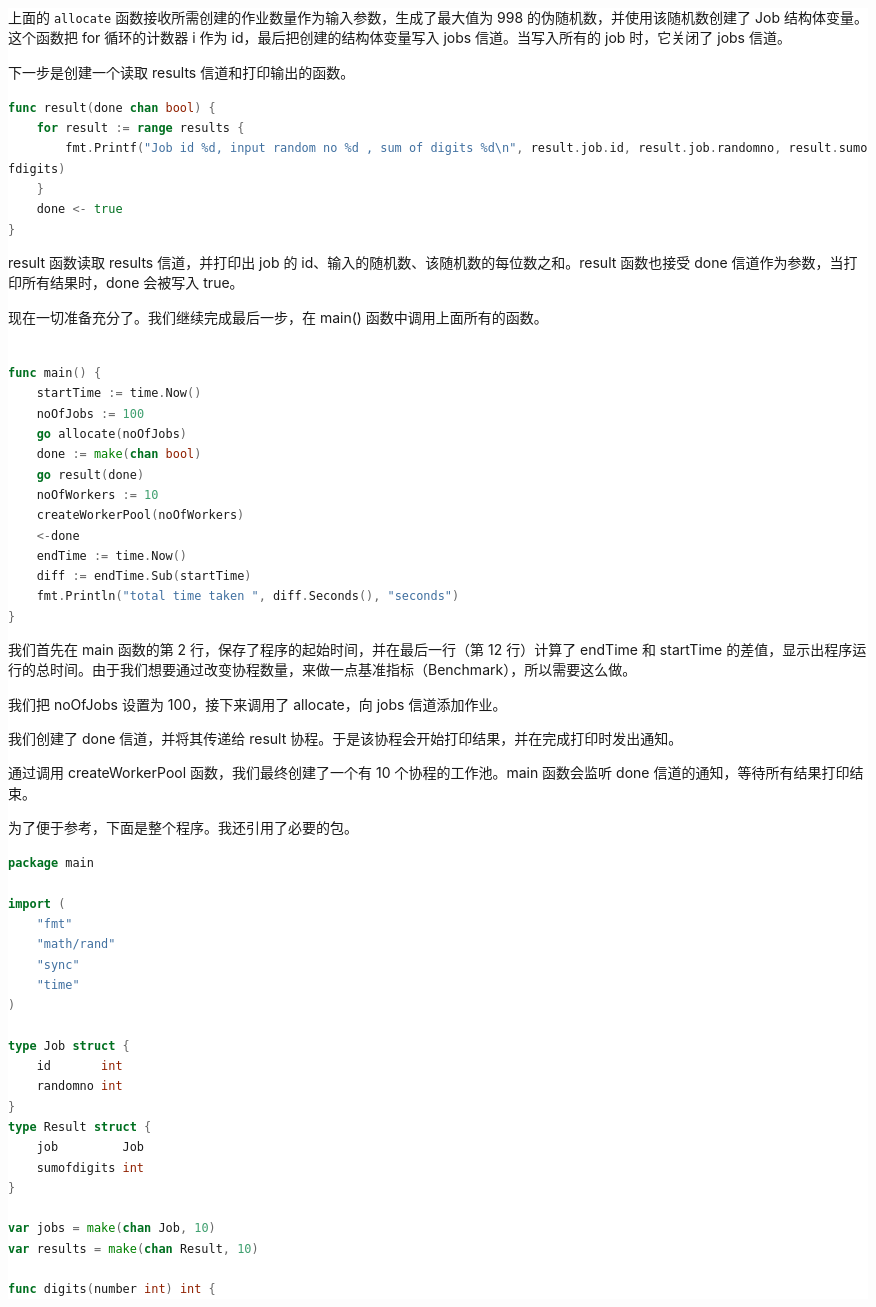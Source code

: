 上面的 `allocate` 函数接收所需创建的作业数量作为输入参数，生成了最大值为 998 的伪随机数，并使用该随机数创建了 Job 结构体变量。这个函数把 for 循环的计数器 i 作为 id，最后把创建的结构体变量写入 jobs 信道。当写入所有的 job 时，它关闭了 jobs 信道。 

下一步是创建一个读取 results 信道和打印输出的函数。 
```go
func result(done chan bool) {  
    for result := range results {
        fmt.Printf("Job id %d, input random no %d , sum of digits %d\n", result.job.id, result.job.randomno, result.sumofdigits)
    }
    done <- true
}
```


result 函数读取 results 信道，并打印出 job 的 id、输入的随机数、该随机数的每位数之和。result 函数也接受 done 信道作为参数，当打印所有结果时，done 会被写入 true。

现在一切准备充分了。我们继续完成最后一步，在 main() 函数中调用上面所有的函数。 
```go

func main() {  
    startTime := time.Now()
    noOfJobs := 100
    go allocate(noOfJobs)
    done := make(chan bool)
    go result(done)
    noOfWorkers := 10
    createWorkerPool(noOfWorkers)
    <-done
    endTime := time.Now()
    diff := endTime.Sub(startTime)
    fmt.Println("total time taken ", diff.Seconds(), "seconds")
}
```

我们首先在 main 函数的第 2 行，保存了程序的起始时间，并在最后一行（第 12 行）计算了 endTime 和 startTime 的差值，显示出程序运行的总时间。由于我们想要通过改变协程数量，来做一点基准指标（Benchmark），所以需要这么做。

我们把 noOfJobs 设置为 100，接下来调用了 allocate，向 jobs 信道添加作业。

我们创建了 done 信道，并将其传递给 result 协程。于是该协程会开始打印结果，并在完成打印时发出通知。

通过调用 createWorkerPool 函数，我们最终创建了一个有 10 个协程的工作池。main 函数会监听 done 信道的通知，等待所有结果打印结束。

为了便于参考，下面是整个程序。我还引用了必要的包。 
```go
package main

import (  
    "fmt"
    "math/rand"
    "sync"
    "time"
)

type Job struct {  
    id       int
    randomno int
}
type Result struct {  
    job         Job
    sumofdigits int
}

var jobs = make(chan Job, 10)  
var results = make(chan Result, 10)

func digits(number int) int {  
```